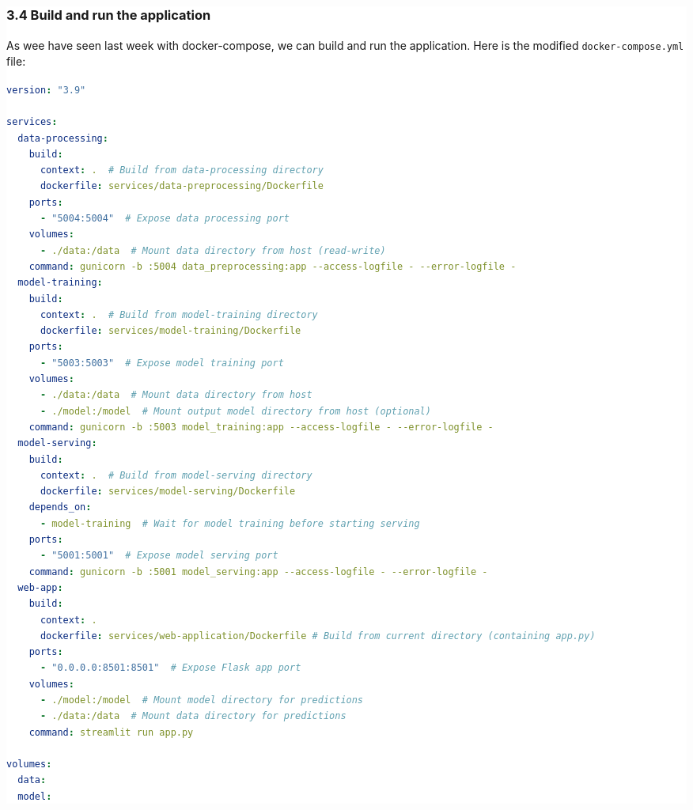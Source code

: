 ### 3.4 Build and run the application
As wee have seen last week with docker-compose, we can build and run the application. Here is the modified `docker-compose.yml` file:

```yml
version: "3.9"

services:
  data-processing:
    build: 
      context: .  # Build from data-processing directory
      dockerfile: services/data-preprocessing/Dockerfile
    ports:
      - "5004:5004"  # Expose data processing port
    volumes:
      - ./data:/data  # Mount data directory from host (read-write)
    command: gunicorn -b :5004 data_preprocessing:app --access-logfile - --error-logfile -
  model-training:
    build:
      context: .  # Build from model-training directory
      dockerfile: services/model-training/Dockerfile
    ports:
      - "5003:5003"  # Expose model training port
    volumes:
      - ./data:/data  # Mount data directory from host
      - ./model:/model  # Mount output model directory from host (optional)
    command: gunicorn -b :5003 model_training:app --access-logfile - --error-logfile -
  model-serving:
    build:
      context: .  # Build from model-serving directory
      dockerfile: services/model-serving/Dockerfile
    depends_on:
      - model-training  # Wait for model training before starting serving
    ports:
      - "5001:5001"  # Expose model serving port
    command: gunicorn -b :5001 model_serving:app --access-logfile - --error-logfile - 
  web-app:
    build:
      context: .
      dockerfile: services/web-application/Dockerfile # Build from current directory (containing app.py)
    ports:
      - "0.0.0.0:8501:8501"  # Expose Flask app port
    volumes:
      - ./model:/model  # Mount model directory for predictions
      - ./data:/data  # Mount data directory for predictions
    command: streamlit run app.py

volumes:
  data:
  model: 
```
